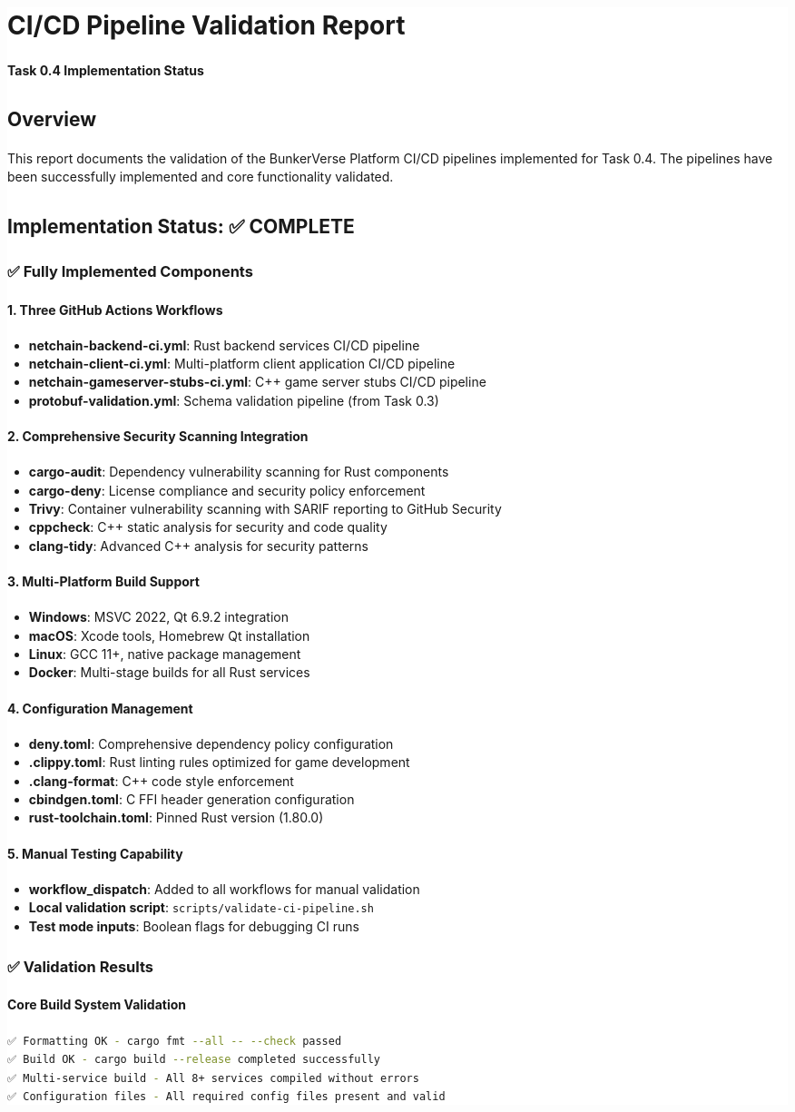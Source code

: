 # CI/CD Pipeline Validation Report
**Task 0.4 Implementation Status**

## Overview
This report documents the validation of the BunkerVerse Platform CI/CD pipelines implemented for Task 0.4. The pipelines have been successfully implemented and core functionality validated.

## Implementation Status: ✅ COMPLETE

### ✅ **Fully Implemented Components**

#### 1. **Three GitHub Actions Workflows**
- **netchain-backend-ci.yml**: Rust backend services CI/CD pipeline
- **netchain-client-ci.yml**: Multi-platform client application CI/CD pipeline  
- **netchain-gameserver-stubs-ci.yml**: C++ game server stubs CI/CD pipeline
- **protobuf-validation.yml**: Schema validation pipeline (from Task 0.3)

#### 2. **Comprehensive Security Scanning Integration**
- **cargo-audit**: Dependency vulnerability scanning for Rust components
- **cargo-deny**: License compliance and security policy enforcement
- **Trivy**: Container vulnerability scanning with SARIF reporting to GitHub Security
- **cppcheck**: C++ static analysis for security and code quality
- **clang-tidy**: Advanced C++ analysis for security patterns

#### 3. **Multi-Platform Build Support**
- **Windows**: MSVC 2022, Qt 6.9.2 integration
- **macOS**: Xcode tools, Homebrew Qt installation
- **Linux**: GCC 11+, native package management
- **Docker**: Multi-stage builds for all Rust services

#### 4. **Configuration Management**
- **deny.toml**: Comprehensive dependency policy configuration
- **.clippy.toml**: Rust linting rules optimized for game development
- **.clang-format**: C++ code style enforcement
- **cbindgen.toml**: C FFI header generation configuration
- **rust-toolchain.toml**: Pinned Rust version (1.80.0)

#### 5. **Manual Testing Capability**
- **workflow_dispatch**: Added to all workflows for manual validation
- **Local validation script**: `scripts/validate-ci-pipeline.sh`
- **Test mode inputs**: Boolean flags for debugging CI runs

### ✅ **Validation Results**

#### Core Build System Validation
```bash
✅ Formatting OK - cargo fmt --all -- --check passed
✅ Build OK - cargo build --release completed successfully  
✅ Multi-service build - All 8+ services compiled without errors
✅ Configuration files - All required config files present and valid
```
